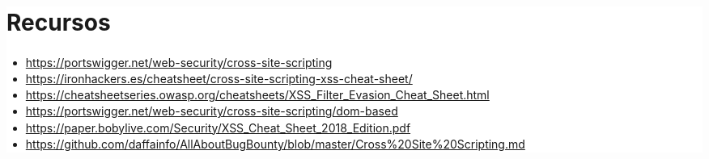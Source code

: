 # Recursos<a id="recursos"></a>


- https://portswigger.net/web-security/cross-site-scripting
- https://ironhackers.es/cheatsheet/cross-site-scripting-xss-cheat-sheet/
- https://cheatsheetseries.owasp.org/cheatsheets/XSS_Filter_Evasion_Cheat_Sheet.html
- https://portswigger.net/web-security/cross-site-scripting/dom-based
- https://paper.bobylive.com/Security/XSS_Cheat_Sheet_2018_Edition.pdf
- https://github.com/daffainfo/AllAboutBugBounty/blob/master/Cross%20Site%20Scripting.md




